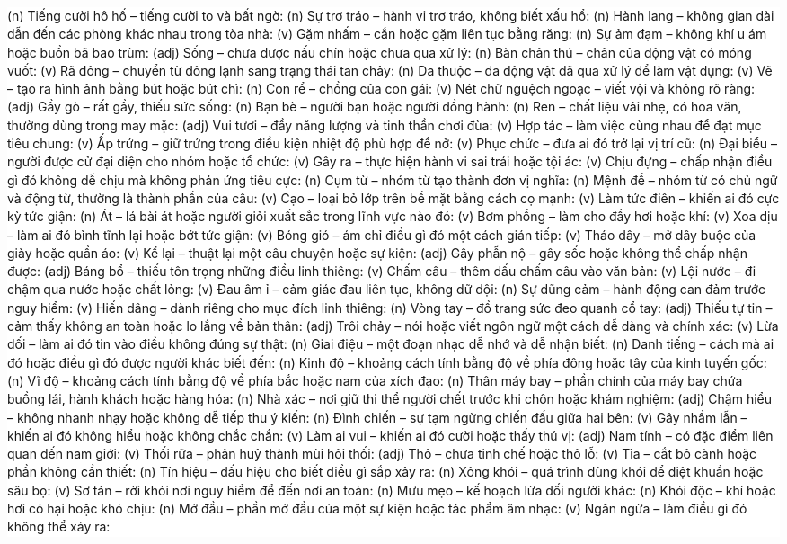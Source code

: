 (n) Tiếng cười hô hố – tiếng cười to và bất ngờ: 
(n) Sự trơ tráo – hành vi trơ tráo, không biết xấu hổ: 
(n) Hành lang – không gian dài dẫn đến các phòng khác nhau trong tòa nhà: 
(v) Gặm nhấm – cắn hoặc gặm liên tục bằng răng: 
(n) Sự ảm đạm – không khí u ám hoặc buồn bã bao trùm: 
(adj) Sống – chưa được nấu chín hoặc chưa qua xử lý: 
(n) Bàn chân thú – chân của động vật có móng vuốt: 
(v) Rã đông – chuyển từ đông lạnh sang trạng thái tan chảy: 
(n) Da thuộc – da động vật đã qua xử lý để làm vật dụng: 
(v) Vẽ – tạo ra hình ảnh bằng bút hoặc bút chì: 
(n) Con rể – chồng của con gái: 
(v) Nét chữ nguệch ngoạc – viết vội và không rõ ràng: 
(adj) Gầy gò – rất gầy, thiếu sức sống: 
(n) Bạn bè – người bạn hoặc người đồng hành: 
(n) Ren – chất liệu vải nhẹ, có hoa văn, thường dùng trong may mặc: 
(adj) Vui tươi – đầy năng lượng và tinh thần chơi đùa: 
(v) Hợp tác – làm việc cùng nhau để đạt mục tiêu chung: 
(v) Ấp trứng – giữ trứng trong điều kiện nhiệt độ phù hợp để nở: 
(v) Phục chức – đưa ai đó trở lại vị trí cũ: 
(n) Đại biểu – người được cử đại diện cho nhóm hoặc tổ chức: 
(v) Gây ra – thực hiện hành vi sai trái hoặc tội ác: 
(v) Chịu đựng – chấp nhận điều gì đó không dễ chịu mà không phản ứng tiêu cực: 
(n) Cụm từ – nhóm từ tạo thành đơn vị nghĩa: 
(n) Mệnh đề – nhóm từ có chủ ngữ và động từ, thường là thành phần của câu: 
(v) Cạo – loại bỏ lớp trên bề mặt bằng cách cọ mạnh: 
(v) Làm tức điên – khiến ai đó cực kỳ tức giận: 
(n) Át – lá bài át hoặc người giỏi xuất sắc trong lĩnh vực nào đó: 
(v) Bơm phồng – làm cho đầy hơi hoặc khí: 
(v) Xoa dịu – làm ai đó bình tĩnh lại hoặc bớt tức giận: 
(v) Bóng gió – ám chỉ điều gì đó một cách gián tiếp: 
(v) Tháo dây – mở dây buộc của giày hoặc quần áo: 
(v) Kể lại – thuật lại một câu chuyện hoặc sự kiện: 
(adj) Gây phẫn nộ – gây sốc hoặc không thể chấp nhận được: 
(adj) Báng bổ – thiếu tôn trọng những điều linh thiêng: 
(v) Chấm câu – thêm dấu chấm câu vào văn bản: 
(v) Lội nước – đi chậm qua nước hoặc chất lỏng: 
(v) Đau âm ỉ – cảm giác đau liên tục, không dữ dội: 
(n) Sự dũng cảm – hành động can đảm trước nguy hiểm: 
(v) Hiến dâng – dành riêng cho mục đích linh thiêng: 
(n) Vòng tay – đồ trang sức đeo quanh cổ tay: 
(adj) Thiếu tự tin – cảm thấy không an toàn hoặc lo lắng về bản thân: 
(adj) Trôi chảy – nói hoặc viết ngôn ngữ một cách dễ dàng và chính xác: 
(v) Lừa dối – làm ai đó tin vào điều không đúng sự thật: 
(n) Giai điệu – một đoạn nhạc dễ nhớ và dễ nhận biết: 
(n) Danh tiếng – cách mà ai đó hoặc điều gì đó được người khác biết đến: 
(n) Kinh độ – khoảng cách tính bằng độ về phía đông hoặc tây của kinh tuyến gốc: 
(n) Vĩ độ – khoảng cách tính bằng độ về phía bắc hoặc nam của xích đạo: 
(n) Thân máy bay – phần chính của máy bay chứa buồng lái, hành khách hoặc hàng hóa: 
(n) Nhà xác – nơi giữ thi thể người chết trước khi chôn hoặc khám nghiệm: 
(adj) Chậm hiểu – không nhanh nhạy hoặc không dễ tiếp thu ý kiến: 
(n) Đình chiến – sự tạm ngừng chiến đấu giữa hai bên: 
(v) Gây nhầm lẫn – khiến ai đó không hiểu hoặc không chắc chắn: 
(v) Làm ai vui – khiến ai đó cười hoặc thấy thú vị: 
(adj) Nam tính – có đặc điểm liên quan đến nam giới: 
(v) Thối rữa – phân huỷ thành mùi hôi thối: 
(adj) Thô – chưa tinh chế hoặc thô lỗ: 
(v) Tỉa – cắt bỏ cành hoặc phần không cần thiết: 
(n) Tín hiệu – dấu hiệu cho biết điều gì sắp xảy ra: 
(n) Xông khói – quá trình dùng khói để diệt khuẩn hoặc sâu bọ: 
(v) Sơ tán – rời khỏi nơi nguy hiểm để đến nơi an toàn: 
(n) Mưu mẹo – kế hoạch lừa dối người khác: 
(n) Khói độc – khí hoặc hơi có hại hoặc khó chịu: 
(n) Mở đầu – phần mở đầu của một sự kiện hoặc tác phẩm âm nhạc: 
(v) Ngăn ngừa – làm điều gì đó không thể xảy ra: 